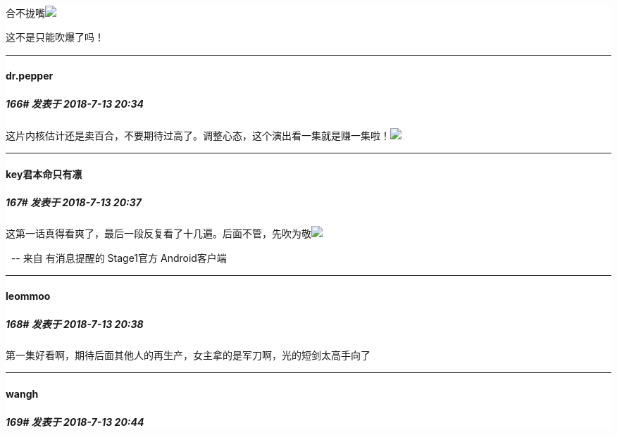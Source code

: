 


合不拢嘴![](https://static.saraba1st.com/image/smiley/face2017/069.png)

这不是只能吹爆了吗！







-----

####  dr.pepper  
##### 166#       发表于 2018-7-13 20:34




这片内核估计还是卖百合，不要期待过高了。调整心态，这个演出看一集就是赚一集啦！![](https://static.saraba1st.com/image/smiley/face2017/050.png)







-----

####  key君本命只有凛  
##### 167#       发表于 2018-7-13 20:37




这第一话真得看爽了，最后一段反复看了十几遍。后面不管，先吹为敬![](https://static.saraba1st.com/image/smiley/face2017/037.png)

  -- 来自 有消息提醒的 Stage1官方 Android客户端







-----

####  leommoo  
##### 168#       发表于 2018-7-13 20:38




第一集好看啊，期待后面其他人的再生产，女主拿的是军刀啊，光的短剑太高手向了







-----

####  wangh  
##### 169#       发表于 2018-7-13 20:44

